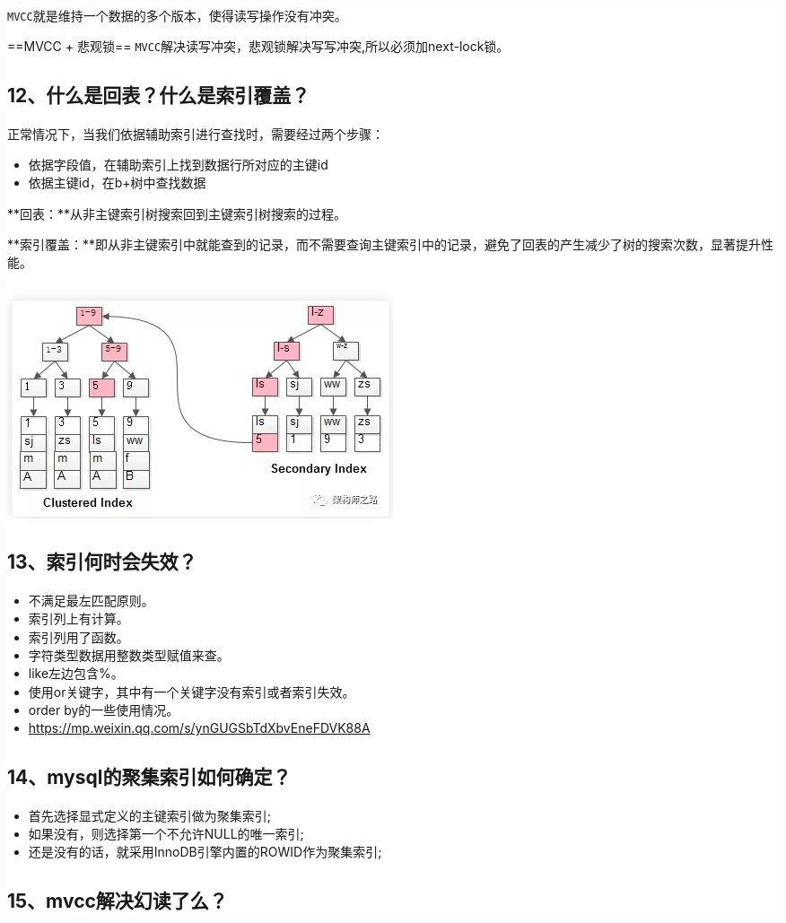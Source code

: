 `MVCC`就是维持一个数据的多个版本，使得读写操作没有冲突。

==MVCC + 悲观锁==
`MVCC`解决读写冲突，悲观锁解决写写冲突,所以必须加next-lock锁。



## 12、什么是回表？什么是索引覆盖？

正常情况下，当我们依据辅助索引进行查找时，需要经过两个步骤：

+ 依据字段值，在辅助索引上找到数据行所对应的主键id
+ 依据主键id，在b+树中查找数据

**回表：**从非主键索引树搜索回到主键索引树搜索的过程。

**索引覆盖：**即从非主键索引中就能查到的记录，而不需要查询主键索引中的记录，避免了回表的产生减少了树的搜索次数，显著提升性能。

![image-20220105141340824](数据库.assets/image-20220105141340824.png)

## 13、索引何时会失效？

+ 不满足最左匹配原则。
+ 索引列上有计算。
+ 索引列用了函数。
+ 字符类型数据用整数类型赋值来查。
+ like左边包含%。
+ 使用or关键字，其中有一个关键字没有索引或者索引失效。
+ order by的一些使用情况。
+ https://mp.weixin.qq.com/s/ynGUGSbTdXbvEneFDVK88A



## 14、mysql的聚集索引如何确定？

+ 首先选择显式定义的主键索引做为聚集索引;
+ 如果没有，则选择第一个不允许NULL的唯一索引;
+ 还是没有的话，就采用InnoDB引擎内置的ROWID作为聚集索引;



## 15、mvcc解决幻读了么？
